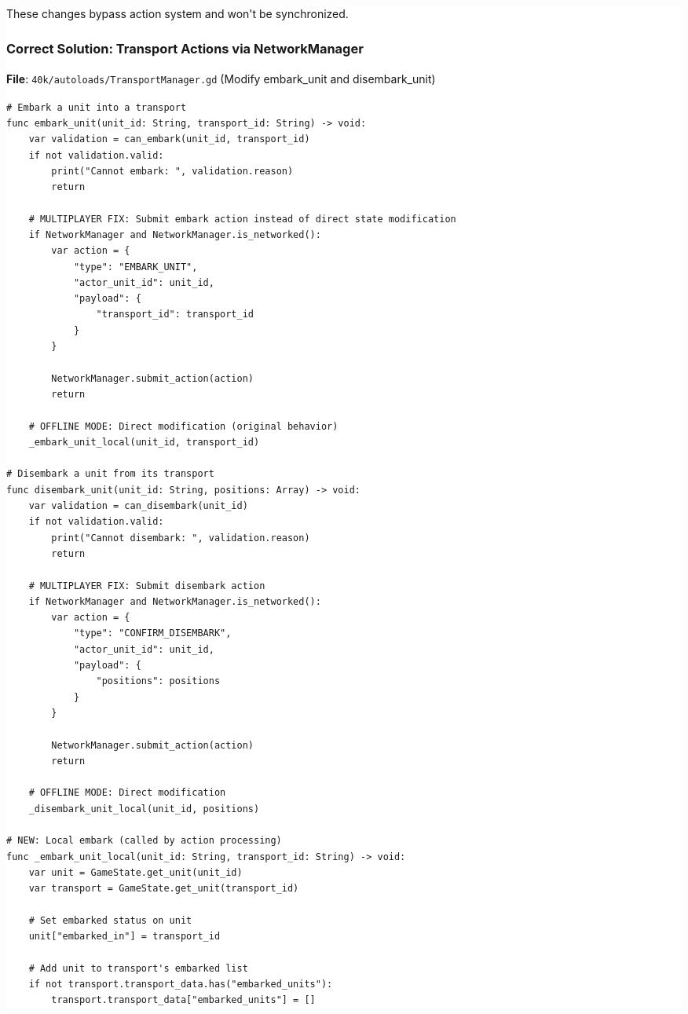 These changes bypass action system and won't be synchronized.

### Correct Solution: Transport Actions via NetworkManager

**File**: `40k/autoloads/TransportManager.gd` (Modify embark_unit and disembark_unit)

```gdscript
# Embark a unit into a transport
func embark_unit(unit_id: String, transport_id: String) -> void:
    var validation = can_embark(unit_id, transport_id)
    if not validation.valid:
        print("Cannot embark: ", validation.reason)
        return

    # MULTIPLAYER FIX: Submit embark action instead of direct state modification
    if NetworkManager and NetworkManager.is_networked():
        var action = {
            "type": "EMBARK_UNIT",
            "actor_unit_id": unit_id,
            "payload": {
                "transport_id": transport_id
            }
        }

        NetworkManager.submit_action(action)
        return

    # OFFLINE MODE: Direct modification (original behavior)
    _embark_unit_local(unit_id, transport_id)

# Disembark a unit from its transport
func disembark_unit(unit_id: String, positions: Array) -> void:
    var validation = can_disembark(unit_id)
    if not validation.valid:
        print("Cannot disembark: ", validation.reason)
        return

    # MULTIPLAYER FIX: Submit disembark action
    if NetworkManager and NetworkManager.is_networked():
        var action = {
            "type": "CONFIRM_DISEMBARK",
            "actor_unit_id": unit_id,
            "payload": {
                "positions": positions
            }
        }

        NetworkManager.submit_action(action)
        return

    # OFFLINE MODE: Direct modification
    _disembark_unit_local(unit_id, positions)

# NEW: Local embark (called by action processing)
func _embark_unit_local(unit_id: String, transport_id: String) -> void:
    var unit = GameState.get_unit(unit_id)
    var transport = GameState.get_unit(transport_id)

    # Set embarked status on unit
    unit["embarked_in"] = transport_id

    # Add unit to transport's embarked list
    if not transport.transport_data.has("embarked_units"):
        transport.transport_data["embarked_units"] = []
```